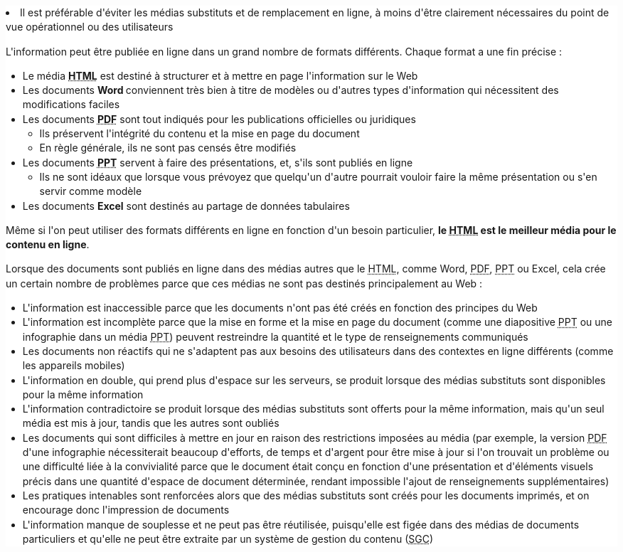 </li>
        <li><span class="fa fa-li fa-check text-success"></span> Il est préférable d'éviter les  médias substituts et de remplacement en ligne, à moins d'être clairement nécessaires du point de vue opérationnel ou des utilisateurs </li>
  </ul>
  </div>
    <p>L'information peut être publiée en ligne dans un grand nombre de formats différents. Chaque format a une fin précise :</p>
    <ul>
      <li>Le média <strong><abbr title="Langage hypertexte">HTML</abbr></strong> est destiné à structurer et à mettre en page l'information sur le Web</li>
      <li>Les documents <strong>Word </strong>conviennent très bien à titre de modèles ou d'autres types d'information qui nécessitent des modifications faciles</li>
      <li>Les documents  <strong><abbr title="format de document portable">PDF</abbr></strong> sont tout indiqués pour les publications officielles ou juridiques
        <ul>
          <li>Ils préservent l'intégrité du contenu et la mise en page du document</li>
          <li>En règle générale, ils ne sont pas censés être modifiés</li>
        </ul>
      </li>
      <li>Les documents <strong><abbr title="Powerpoint">PPT</abbr></strong> servent à faire des présentations, et, s'ils sont publiés en ligne
        <ul>
          <li>Ils ne sont idéaux que lorsque vous prévoyez que quelqu'un d'autre pourrait vouloir faire la même présentation ou s'en servir comme modèle</li>
        </ul>
      </li>
      <li>Les documents <strong>Excel</strong> sont destinés au partage de données tabulaires</li>
    </ul>

<p>Même si l'on peut utiliser des formats différents en ligne en fonction d'un besoin particulier,   <strong>le <abbr title="Langage hypertexte">HTML</abbr> est le meilleur média pour le contenu en ligne</strong>. </p>
    <p>Lorsque des documents sont publiés en ligne dans des médias autres que le <abbr title="Langage hypertexte">HTML</abbr>, comme Word, <abbr title="format de document portable">PDF</abbr>, <abbr title="Powerpoint">PPT</abbr> ou Excel, cela crée un certain nombre de problèmes parce que ces médias ne sont pas destinés principalement au Web :</p>
    <ul>
      <li>L'information est inaccessible parce que les documents n'ont pas été créés en fonction des principes du Web</li>
      <li>L'information est incomplète parce que la mise en forme et la mise en page du document (comme une diapositive <abbr title="Powerpoint">PPT</abbr> ou une infographie dans un média <abbr title="Powerpoint">PPT</abbr>) peuvent restreindre la quantité et le type de renseignements communiqués</li>
      <li>Les documents non réactifs qui ne s'adaptent pas aux besoins des utilisateurs dans des contextes en ligne différents (comme les appareils mobiles)</li>
      <li>L'information en double, qui prend plus d'espace sur les serveurs, se produit lorsque des médias substituts sont disponibles pour la même information </li>
      <li>L'information contradictoire se produit lorsque des médias substituts sont offerts pour la même information, mais qu'un seul média est mis à jour, tandis que les autres sont oubliés </li>
      <li>Les documents qui sont difficiles à mettre en jour en raison des restrictions imposées au média (par exemple, la version <abbr title="format de document portable">PDF</abbr> d'une infographie nécessiterait beaucoup d'efforts, de temps et d'argent pour être mise à jour si l'on trouvait un problème ou une difficulté liée à la convivialité parce que le document était conçu en fonction d'une présentation et d'éléments visuels précis dans une quantité d'espace de document déterminée, rendant impossible l'ajout de renseignements supplémentaires)</li>
      <li>Les pratiques intenables sont renforcées alors que des médias substituts sont créés pour les documents imprimés, et on encourage donc l'impression de documents</li>
      <li>L'information manque de souplesse et ne peut pas être réutilisée, puisqu'elle est figée dans des médias de documents particuliers et qu'elle ne peut être extraite par un système de gestion du contenu (<abbr title="Système de gestion du contenu">SGC</abbr>)</li>
    </ul>
    <blockquote class="mrgn-bttm-lg mrgn-lft-xl">